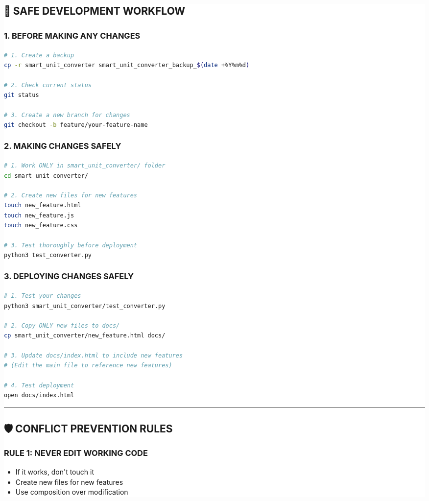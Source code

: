 
## 🔄 **SAFE DEVELOPMENT WORKFLOW**

### **1. BEFORE MAKING ANY CHANGES**
```bash
# 1. Create a backup
cp -r smart_unit_converter smart_unit_converter_backup_$(date +%Y%m%d)

# 2. Check current status
git status

# 3. Create a new branch for changes
git checkout -b feature/your-feature-name
```

### **2. MAKING CHANGES SAFELY**
```bash
# 1. Work ONLY in smart_unit_converter/ folder
cd smart_unit_converter/

# 2. Create new files for new features
touch new_feature.html
touch new_feature.js
touch new_feature.css

# 3. Test thoroughly before deployment
python3 test_converter.py
```

### **3. DEPLOYING CHANGES SAFELY**
```bash
# 1. Test your changes
python3 smart_unit_converter/test_converter.py

# 2. Copy ONLY new files to docs/
cp smart_unit_converter/new_feature.html docs/

# 3. Update docs/index.html to include new features
# (Edit the main file to reference new features)

# 4. Test deployment
open docs/index.html
```

---

## 🛡️ **CONFLICT PREVENTION RULES**

### **RULE 1: NEVER EDIT WORKING CODE**
- If it works, don't touch it
- Create new files for new features
- Use composition over modification

